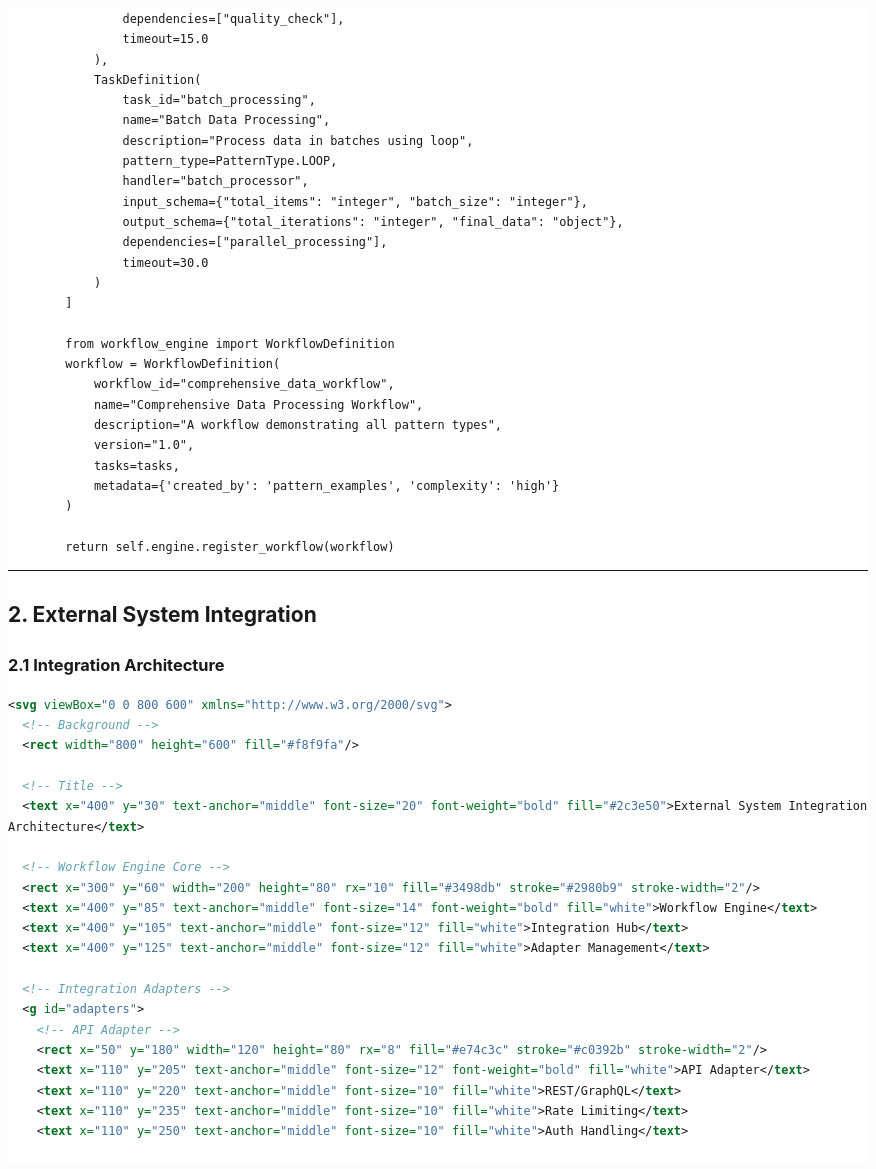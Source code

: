 ```
                dependencies=["quality_check"],
                timeout=15.0
            ),
            TaskDefinition(
                task_id="batch_processing",
                name="Batch Data Processing",
                description="Process data in batches using loop",
                pattern_type=PatternType.LOOP,
                handler="batch_processor",
                input_schema={"total_items": "integer", "batch_size": "integer"},
                output_schema={"total_iterations": "integer", "final_data": "object"},
                dependencies=["parallel_processing"],
                timeout=30.0
            )
        ]
        
        from workflow_engine import WorkflowDefinition
        workflow = WorkflowDefinition(
            workflow_id="comprehensive_data_workflow",
            name="Comprehensive Data Processing Workflow",
            description="A workflow demonstrating all pattern types",
            version="1.0",
            tasks=tasks,
            metadata={'created_by': 'pattern_examples', 'complexity': 'high'}
        )
        
        return self.engine.register_workflow(workflow)
```

---

## 2. External System Integration

### 2.1 Integration Architecture

```svg
<svg viewBox="0 0 800 600" xmlns="http://www.w3.org/2000/svg">
  <!-- Background -->
  <rect width="800" height="600" fill="#f8f9fa"/>
  
  <!-- Title -->
  <text x="400" y="30" text-anchor="middle" font-size="20" font-weight="bold" fill="#2c3e50">External System Integration Architecture</text>
  
  <!-- Workflow Engine Core -->
  <rect x="300" y="60" width="200" height="80" rx="10" fill="#3498db" stroke="#2980b9" stroke-width="2"/>
  <text x="400" y="85" text-anchor="middle" font-size="14" font-weight="bold" fill="white">Workflow Engine</text>
  <text x="400" y="105" text-anchor="middle" font-size="12" fill="white">Integration Hub</text>
  <text x="400" y="125" text-anchor="middle" font-size="12" fill="white">Adapter Management</text>
  
  <!-- Integration Adapters -->
  <g id="adapters">
    <!-- API Adapter -->
    <rect x="50" y="180" width="120" height="80" rx="8" fill="#e74c3c" stroke="#c0392b" stroke-width="2"/>
    <text x="110" y="205" text-anchor="middle" font-size="12" font-weight="bold" fill="white">API Adapter</text>
    <text x="110" y="220" text-anchor="middle" font-size="10" fill="white">REST/GraphQL</text>
    <text x="110" y="235" text-anchor="middle" font-size="10" fill="white">Rate Limiting</text>
    <text x="110" y="250" text-anchor="middle" font-size="10" fill="white">Auth Handling</text>
    
```